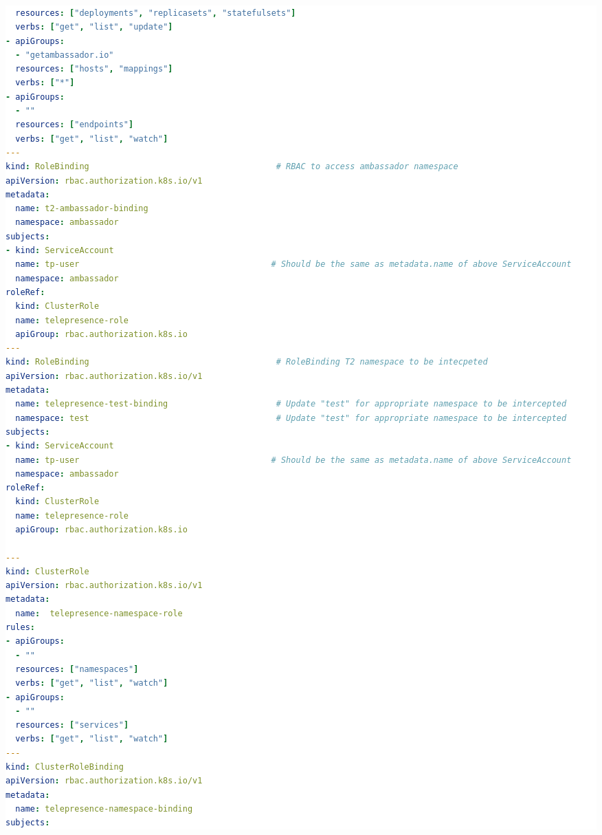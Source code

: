 ```yaml
  resources: ["deployments", "replicasets", "statefulsets"]
  verbs: ["get", "list", "update"]
- apiGroups:
  - "getambassador.io"
  resources: ["hosts", "mappings"]
  verbs: ["*"]
- apiGroups:
  - ""
  resources: ["endpoints"]
  verbs: ["get", "list", "watch"]
---
kind: RoleBinding                                      # RBAC to access ambassador namespace
apiVersion: rbac.authorization.k8s.io/v1
metadata:
  name: t2-ambassador-binding
  namespace: ambassador
subjects:
- kind: ServiceAccount
  name: tp-user                                       # Should be the same as metadata.name of above ServiceAccount
  namespace: ambassador
roleRef:
  kind: ClusterRole
  name: telepresence-role
  apiGroup: rbac.authorization.k8s.io
---
kind: RoleBinding                                      # RoleBinding T2 namespace to be intecpeted
apiVersion: rbac.authorization.k8s.io/v1
metadata:
  name: telepresence-test-binding                      # Update "test" for appropriate namespace to be intercepted
  namespace: test                                      # Update "test" for appropriate namespace to be intercepted
subjects:
- kind: ServiceAccount
  name: tp-user                                       # Should be the same as metadata.name of above ServiceAccount
  namespace: ambassador
roleRef:
  kind: ClusterRole
  name: telepresence-role
  apiGroup: rbac.authorization.k8s.io
​
---
kind: ClusterRole
apiVersion: rbac.authorization.k8s.io/v1
metadata:
  name:  telepresence-namespace-role
rules:
- apiGroups:
  - ""
  resources: ["namespaces"]
  verbs: ["get", "list", "watch"]
- apiGroups:
  - ""
  resources: ["services"]
  verbs: ["get", "list", "watch"]
---
kind: ClusterRoleBinding
apiVersion: rbac.authorization.k8s.io/v1
metadata:
  name: telepresence-namespace-binding
subjects:
```